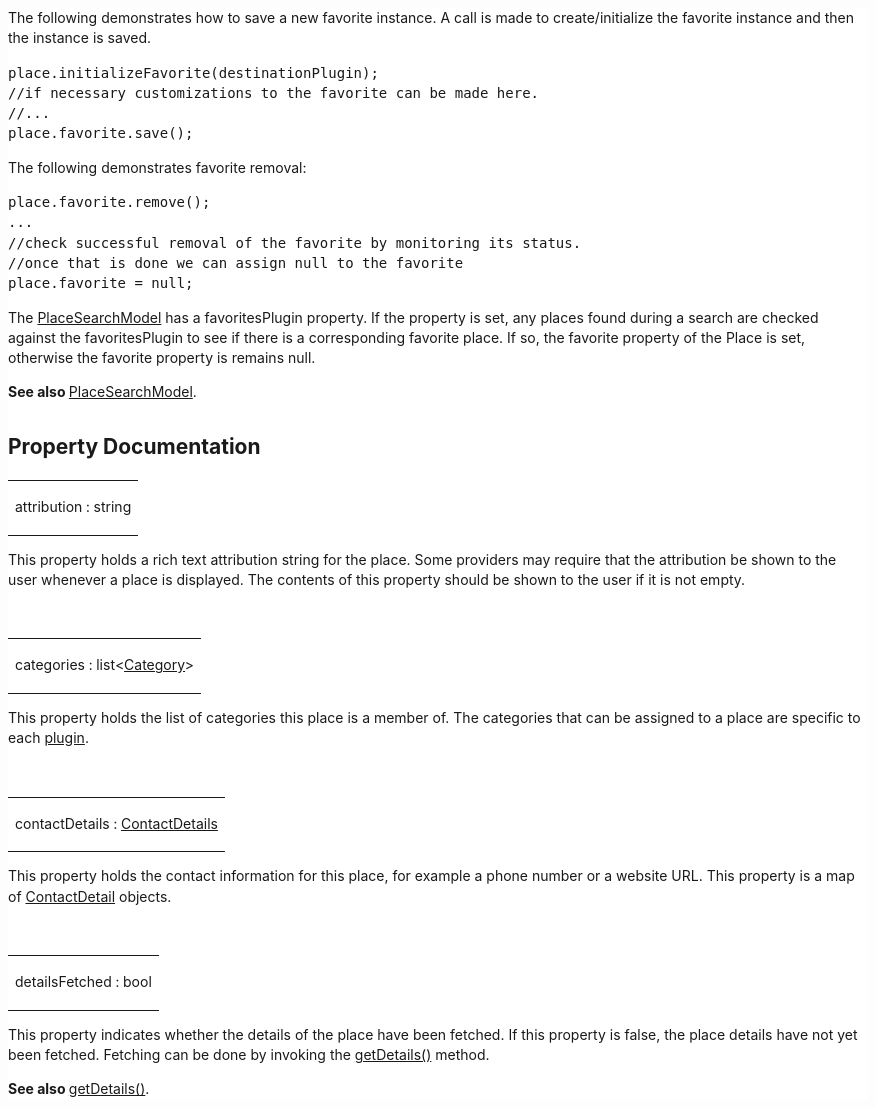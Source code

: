<p>The following demonstrates how to save a new favorite instance. A call is made to create/initialize the favorite instance and then the instance is saved.</p>
<pre class="qml"><span class="name">place</span>.<span class="name">initializeFavorite</span>(<span class="name">destinationPlugin</span>);
<span class="comment">//if necessary customizations to the favorite can be made here.</span>
<span class="comment">//...</span>
<span class="name">place</span>.<span class="name">favorite</span>.<span class="name">save</span>();</pre>
<p>The following demonstrates favorite removal:</p>
<pre class="qml"><span class="name">place</span>.<span class="name">favorite</span>.<span class="name">remove</span>();
...
<span class="comment">//check successful removal of the favorite by monitoring its status.</span>
<span class="comment">//once that is done we can assign null to the favorite</span>
<span class="name">place</span>.<span class="name">favorite</span> <span class="operator">=</span> <span class="number">null</span>;</pre>
<p>The <a href="QtLocation.PlaceSearchModel.md">PlaceSearchModel</a> has a favoritesPlugin property. If the property is set, any places found during a search are checked against the favoritesPlugin to see if there is a corresponding favorite place. If so, the favorite property of the Place is set, otherwise the favorite property is remains null.</p>
<p><b>See also </b><a href="QtLocation.PlaceSearchModel.md">PlaceSearchModel</a>.</p>

<h2>Property Documentation</h2>

<table class="qmlname"><tr valign="top"><td class="tblQmlPropNode"><p><span class="name">attribution</span> : <span class="type">string</span></p></td></tr></table><p>This property holds a rich text attribution string for the place. Some providers may require that the attribution be shown to the user whenever a place is displayed. The contents of this property should be shown to the user if it is not empty.</p>

<br/>

<table class="qmlname"><tr valign="top"><td class="tblQmlPropNode"><p><span class="name">categories</span> : <span class="type">list</span>&lt;<span class="type"><a href="QtLocation.Category.md">Category</a></span>&gt;</p></td></tr></table><p>This property holds the list of categories this place is a member of. The categories that can be assigned to a place are specific to each <a href="#plugin-prop">plugin</a>.</p>

<br/>

<table class="qmlname"><tr valign="top"><td class="tblQmlPropNode"><p><span class="name">contactDetails</span> : <span class="type"><a href="QtLocation.ContactDetails.md">ContactDetails</a></span></p></td></tr></table><p>This property holds the contact information for this place, for example a phone number or a website URL. This property is a map of <a href="QtLocation.ContactDetail.md">ContactDetail</a> objects.</p>

<br/>

<table class="qmlname"><tr valign="top"><td class="tblQmlPropNode"><p><span class="name">detailsFetched</span> : <span class="type">bool</span></p></td></tr></table><p>This property indicates whether the details of the place have been fetched. If this property is false, the place details have not yet been fetched. Fetching can be done by invoking the <a href="#getDetails-method">getDetails()</a> method.</p>
<p><b>See also </b><a href="#getDetails-method">getDetails()</a>.</p>
